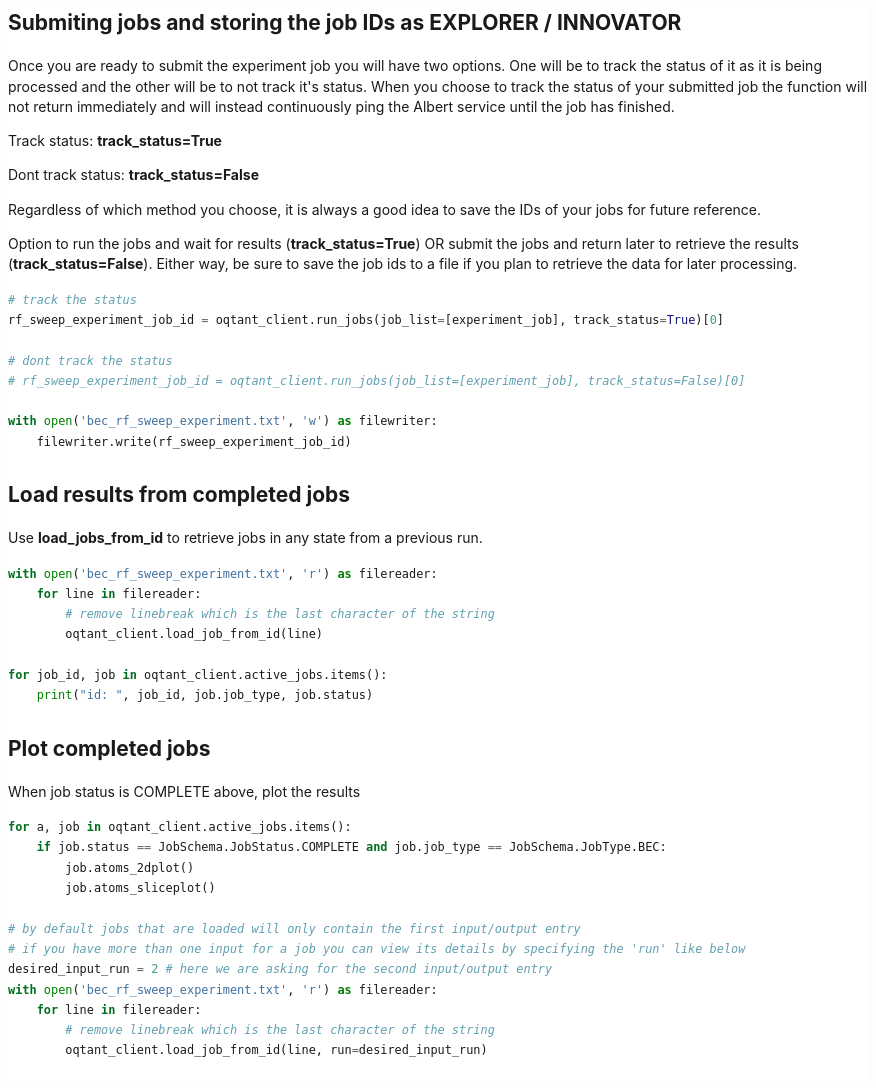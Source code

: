 ## Submiting jobs and storing the job IDs as EXPLORER / INNOVATOR ##

Once you are ready to submit the experiment job you will have two options. One will be to track the status of it as it is being processed and the other will be to not track it's status. When you choose to track the status of your submitted job the function will not return immediately and will instead continuously ping the Albert service until the job has finished.

Track status: **track_status=True**

Dont track status: **track_status=False**

Regardless of which method you choose, it is always a good idea to save the IDs of your jobs for future reference.

Option to run the jobs and wait for results (**track_status=True**) OR submit the jobs and return later to retrieve the results (**track_status=False**). Either way, be sure to save the job ids to a file if you plan to retrieve the data for later processing.


```python
# track the status 
rf_sweep_experiment_job_id = oqtant_client.run_jobs(job_list=[experiment_job], track_status=True)[0]

# dont track the status 
# rf_sweep_experiment_job_id = oqtant_client.run_jobs(job_list=[experiment_job], track_status=False)[0]

with open('bec_rf_sweep_experiment.txt', 'w') as filewriter:
    filewriter.write(rf_sweep_experiment_job_id)
```

## Load results from completed jobs ##

Use **load_jobs_from_id** to retrieve jobs in any state from a previous run. 


```python
with open('bec_rf_sweep_experiment.txt', 'r') as filereader:
    for line in filereader:
        # remove linebreak which is the last character of the string
        oqtant_client.load_job_from_id(line)
        
for job_id, job in oqtant_client.active_jobs.items():
    print("id: ", job_id, job.job_type, job.status)
```

## Plot completed jobs ##

When job status is COMPLETE above, plot the results


```python
for a, job in oqtant_client.active_jobs.items():
    if job.status == JobSchema.JobStatus.COMPLETE and job.job_type == JobSchema.JobType.BEC:
        job.atoms_2dplot()
        job.atoms_sliceplot()
        
# by default jobs that are loaded will only contain the first input/output entry
# if you have more than one input for a job you can view its details by specifying the 'run' like below
desired_input_run = 2 # here we are asking for the second input/output entry
with open('bec_rf_sweep_experiment.txt', 'r') as filereader:
    for line in filereader:
        # remove linebreak which is the last character of the string
        oqtant_client.load_job_from_id(line, run=desired_input_run)
        
```